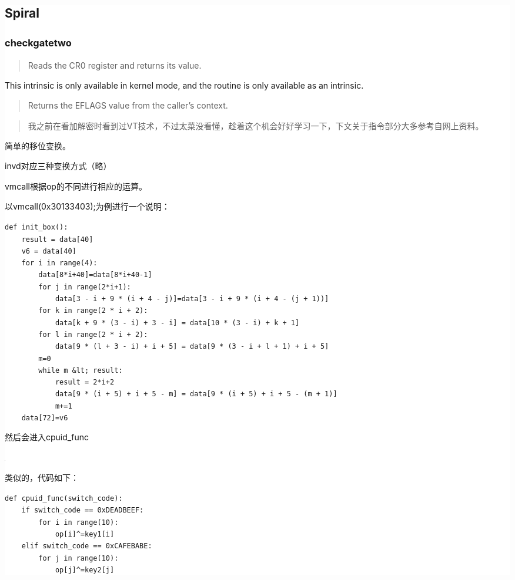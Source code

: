 ## Spiral

### checkgatetwo

> <p>Reads the CR0 register and returns its value.<br>
This intrinsic is only available in kernel mode, and the routine is only available as an intrinsic.</p>

> Returns the EFLAGS value from the caller’s context.

> 我之前在看加解密时看到过VT技术，不过太菜没看懂，趁着这个机会好好学习一下，下文关于指令部分大多参考自网上资料。

简单的移位变换。

invd对应三种变换方式（略）

vmcall根据op的不同进行相应的运算。

以vmcall(0x30133403);为例进行一个说明：

```
def init_box():
    result = data[40]
    v6 = data[40]
    for i in range(4):
        data[8*i+40]=data[8*i+40-1]
        for j in range(2*i+1):
            data[3 - i + 9 * (i + 4 - j)]=data[3 - i + 9 * (i + 4 - (j + 1))]
        for k in range(2 * i + 2):
            data[k + 9 * (3 - i) + 3 - i] = data[10 * (3 - i) + k + 1]
        for l in range(2 * i + 2):
            data[9 * (l + 3 - i) + i + 5] = data[9 * (3 - i + l + 1) + i + 5]
        m=0
        while m &lt; result:
            result = 2*i+2
            data[9 * (i + 5) + i + 5 - m] = data[9 * (i + 5) + i + 5 - (m + 1)]
            m+=1
    data[72]=v6
```

然后会进入cpuid_func

[![](data:image/png;base64,iVBORw0KGgoAAAANSUhEUgAAAAEAAAABCAYAAAAfFcSJAAAAAXNSR0IArs4c6QAAAARnQU1BAACxjwv8YQUAAAAJcEhZcwAADsQAAA7EAZUrDhsAAAANSURBVBhXYzh8+PB/AAffA0nNPuCLAAAAAElFTkSuQmCC)](https://p2.ssl.qhimg.com/t01bbd114643c24565d.png)

类似的，代码如下：

```
def cpuid_func(switch_code):
    if switch_code == 0xDEADBEEF:
        for i in range(10):
            op[i]^=key1[i]
    elif switch_code == 0xCAFEBABE:
        for j in range(10):
            op[j]^=key2[j]
```

